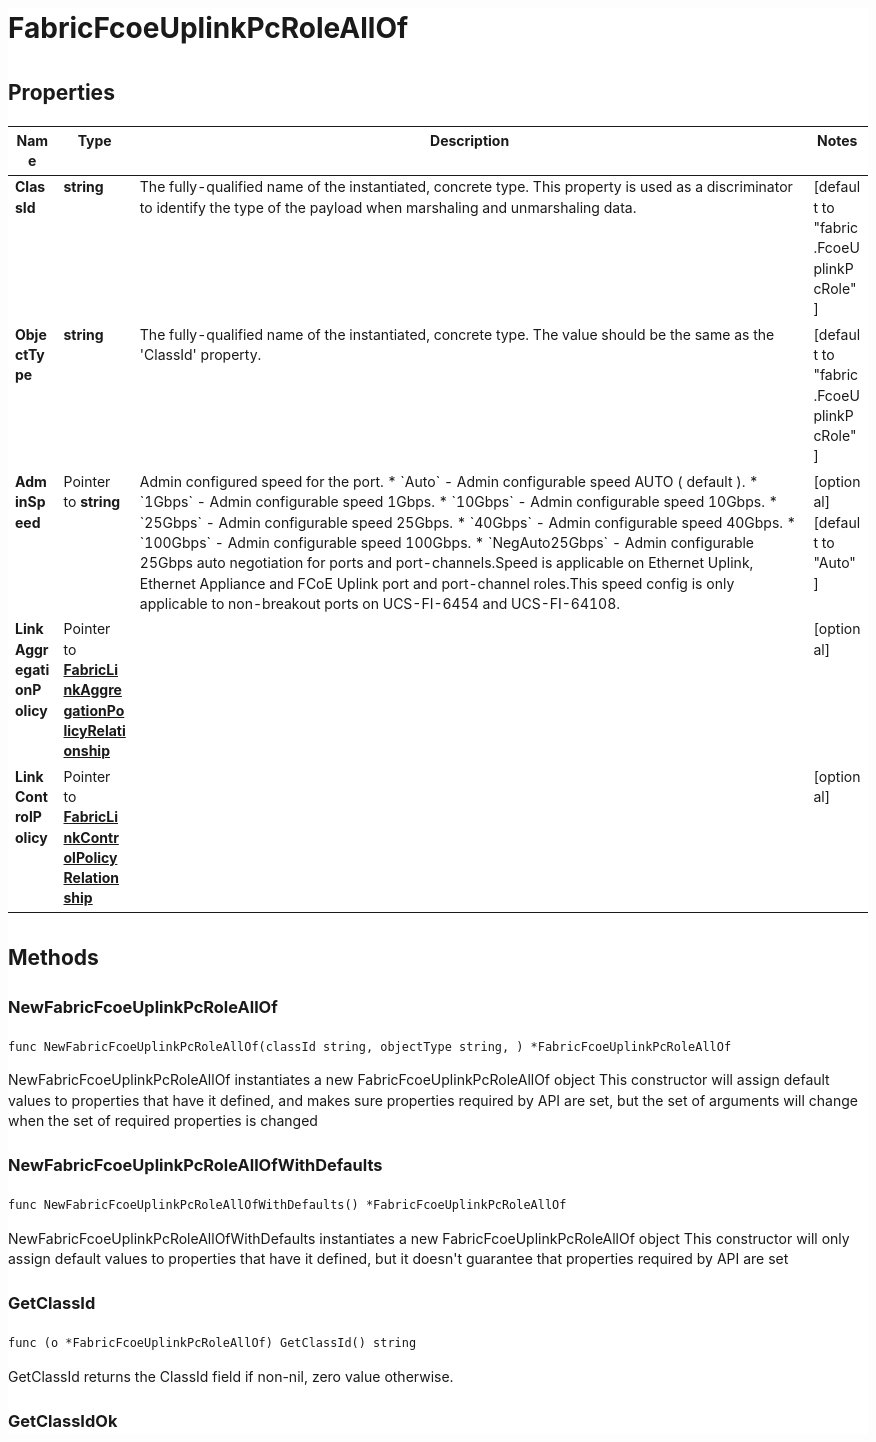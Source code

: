 # FabricFcoeUplinkPcRoleAllOf

## Properties

Name | Type | Description | Notes
------------ | ------------- | ------------- | -------------
**ClassId** | **string** | The fully-qualified name of the instantiated, concrete type. This property is used as a discriminator to identify the type of the payload when marshaling and unmarshaling data. | [default to "fabric.FcoeUplinkPcRole"]
**ObjectType** | **string** | The fully-qualified name of the instantiated, concrete type. The value should be the same as the &#39;ClassId&#39; property. | [default to "fabric.FcoeUplinkPcRole"]
**AdminSpeed** | Pointer to **string** | Admin configured speed for the port. * &#x60;Auto&#x60; - Admin configurable speed AUTO ( default ). * &#x60;1Gbps&#x60; - Admin configurable speed 1Gbps. * &#x60;10Gbps&#x60; - Admin configurable speed 10Gbps. * &#x60;25Gbps&#x60; - Admin configurable speed 25Gbps. * &#x60;40Gbps&#x60; - Admin configurable speed 40Gbps. * &#x60;100Gbps&#x60; - Admin configurable speed 100Gbps. * &#x60;NegAuto25Gbps&#x60; - Admin configurable 25Gbps auto negotiation for ports and port-channels.Speed is applicable on Ethernet Uplink, Ethernet Appliance and FCoE Uplink port and port-channel roles.This speed config is only applicable to non-breakout ports on UCS-FI-6454 and UCS-FI-64108. | [optional] [default to "Auto"]
**LinkAggregationPolicy** | Pointer to [**FabricLinkAggregationPolicyRelationship**](FabricLinkAggregationPolicyRelationship.md) |  | [optional] 
**LinkControlPolicy** | Pointer to [**FabricLinkControlPolicyRelationship**](FabricLinkControlPolicyRelationship.md) |  | [optional] 

## Methods

### NewFabricFcoeUplinkPcRoleAllOf

`func NewFabricFcoeUplinkPcRoleAllOf(classId string, objectType string, ) *FabricFcoeUplinkPcRoleAllOf`

NewFabricFcoeUplinkPcRoleAllOf instantiates a new FabricFcoeUplinkPcRoleAllOf object
This constructor will assign default values to properties that have it defined,
and makes sure properties required by API are set, but the set of arguments
will change when the set of required properties is changed

### NewFabricFcoeUplinkPcRoleAllOfWithDefaults

`func NewFabricFcoeUplinkPcRoleAllOfWithDefaults() *FabricFcoeUplinkPcRoleAllOf`

NewFabricFcoeUplinkPcRoleAllOfWithDefaults instantiates a new FabricFcoeUplinkPcRoleAllOf object
This constructor will only assign default values to properties that have it defined,
but it doesn't guarantee that properties required by API are set

### GetClassId

`func (o *FabricFcoeUplinkPcRoleAllOf) GetClassId() string`

GetClassId returns the ClassId field if non-nil, zero value otherwise.

### GetClassIdOk
